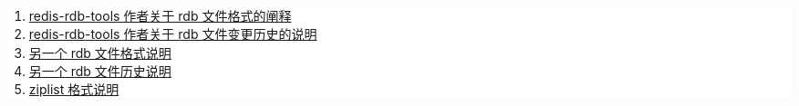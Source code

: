 1. [redis-rdb-tools 作者关于 rdb 文件格式的阐释](https://github.com/sripathikrishnan/redis-rdb-tools/wiki/Redis-RDB-Dump-File-Format)
2. [redis-rdb-tools 作者关于 rdb 文件变更历史的说明](https://github.com/sripathikrishnan/redis-rdb-tools/blob/master/docs/RDB_Version_History.textile)
3. [另一个 rdb 文件格式说明](https://rdb.fnordig.de/file_format.html)
4. [另一个 rdb 文件历史说明](https://rdb.fnordig.de/version_history.html)
5. [ziplist 格式说明](http://zhangtielei.com/posts/blog-redis-ziplist.html)
